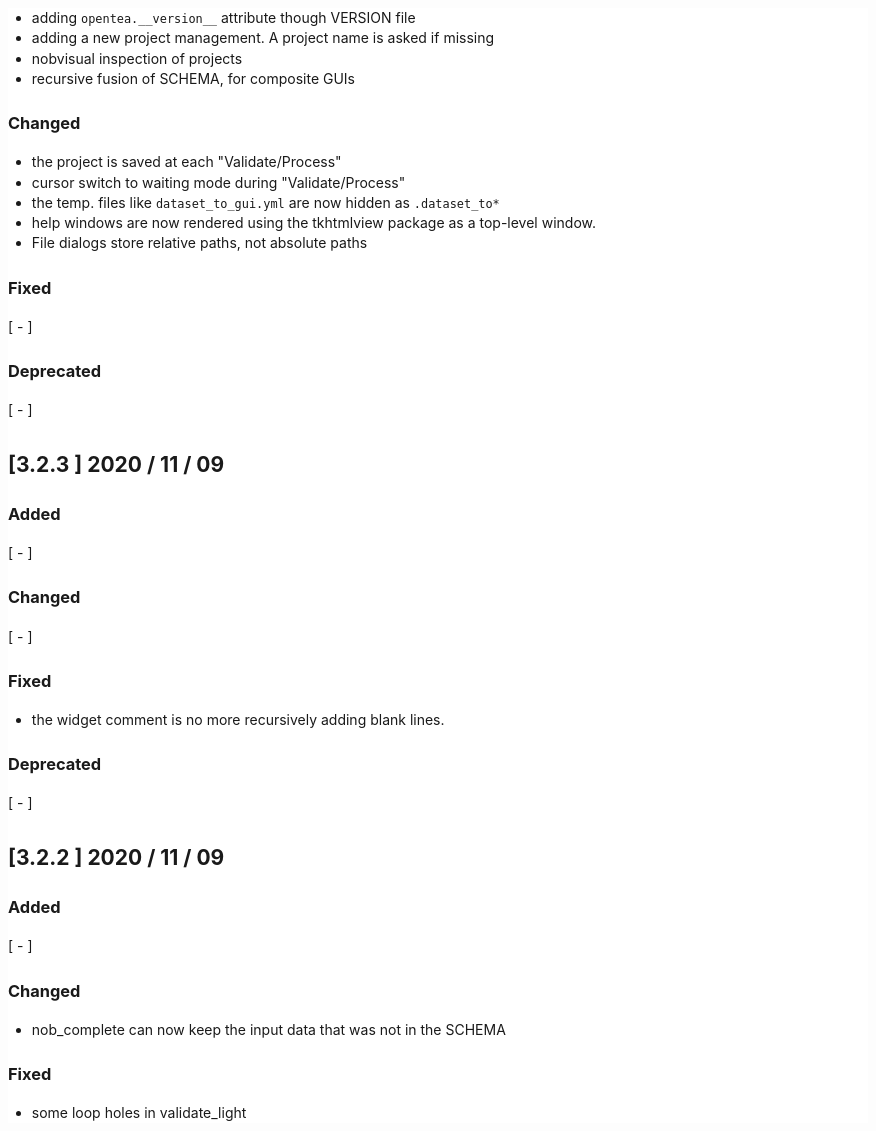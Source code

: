 - adding `opentea.__version__` attribute though VERSION file
- adding a new project management. A project name is asked if missing
- nobvisual inspection of projects
- recursive fusion of SCHEMA, for composite GUIs

### Changed

- the project is saved at each "Validate/Process"
- cursor switch to waiting mode during "Validate/Process"
- the temp. files like `dataset_to_gui.yml` are now hidden as `.dataset_to*`
- help windows are now rendered using the tkhtmlview package as a top-level window.
- File dialogs store relative paths, not absolute paths

### Fixed

[ - ]

### Deprecated

[ - ]

## [3.2.3 ] 2020 / 11 / 09

### Added

[ - ]
  
### Changed

[ - ]

### Fixed

- the widget comment is no more recursively adding blank lines.

### Deprecated

  [ - ]

## [3.2.2 ] 2020 / 11 / 09

### Added

  [ - ]
  
### Changed

- nob_complete can now keep the input data that was not  in the SCHEMA

### Fixed

- some loop holes in validate_light
